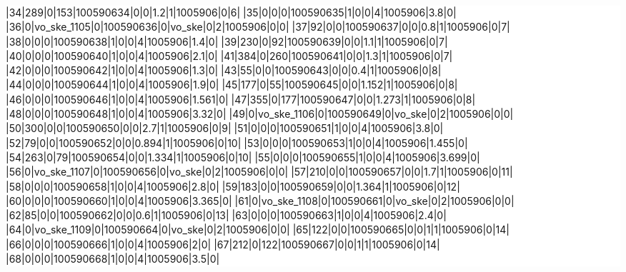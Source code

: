|34|289|0|153|100590634|0|0|1.2|1|1005906|0|6|
|35|0|0|0|100590635|1|0|0|4|1005906|3.8|0|
|36|0|vo_ske_1105|0|100590636|0|vo_ske|0|2|1005906|0|0|
|37|92|0|0|100590637|0|0|0.8|1|1005906|0|7|
|38|0|0|0|100590638|1|0|0|4|1005906|1.4|0|
|39|230|0|92|100590639|0|0|1.1|1|1005906|0|7|
|40|0|0|0|100590640|1|0|0|4|1005906|2.1|0|
|41|384|0|260|100590641|0|0|1.3|1|1005906|0|7|
|42|0|0|0|100590642|1|0|0|4|1005906|1.3|0|
|43|55|0|0|100590643|0|0|0.4|1|1005906|0|8|
|44|0|0|0|100590644|1|0|0|4|1005906|1.9|0|
|45|177|0|55|100590645|0|0|1.152|1|1005906|0|8|
|46|0|0|0|100590646|1|0|0|4|1005906|1.561|0|
|47|355|0|177|100590647|0|0|1.273|1|1005906|0|8|
|48|0|0|0|100590648|1|0|0|4|1005906|3.32|0|
|49|0|vo_ske_1106|0|100590649|0|vo_ske|0|2|1005906|0|0|
|50|300|0|0|100590650|0|0|2.7|1|1005906|0|9|
|51|0|0|0|100590651|1|0|0|4|1005906|3.8|0|
|52|79|0|0|100590652|0|0|0.894|1|1005906|0|10|
|53|0|0|0|100590653|1|0|0|4|1005906|1.455|0|
|54|263|0|79|100590654|0|0|1.334|1|1005906|0|10|
|55|0|0|0|100590655|1|0|0|4|1005906|3.699|0|
|56|0|vo_ske_1107|0|100590656|0|vo_ske|0|2|1005906|0|0|
|57|210|0|0|100590657|0|0|1.7|1|1005906|0|11|
|58|0|0|0|100590658|1|0|0|4|1005906|2.8|0|
|59|183|0|0|100590659|0|0|1.364|1|1005906|0|12|
|60|0|0|0|100590660|1|0|0|4|1005906|3.365|0|
|61|0|vo_ske_1108|0|100590661|0|vo_ske|0|2|1005906|0|0|
|62|85|0|0|100590662|0|0|0.6|1|1005906|0|13|
|63|0|0|0|100590663|1|0|0|4|1005906|2.4|0|
|64|0|vo_ske_1109|0|100590664|0|vo_ske|0|2|1005906|0|0|
|65|122|0|0|100590665|0|0|1|1|1005906|0|14|
|66|0|0|0|100590666|1|0|0|4|1005906|2|0|
|67|212|0|122|100590667|0|0|1|1|1005906|0|14|
|68|0|0|0|100590668|1|0|0|4|1005906|3.5|0|